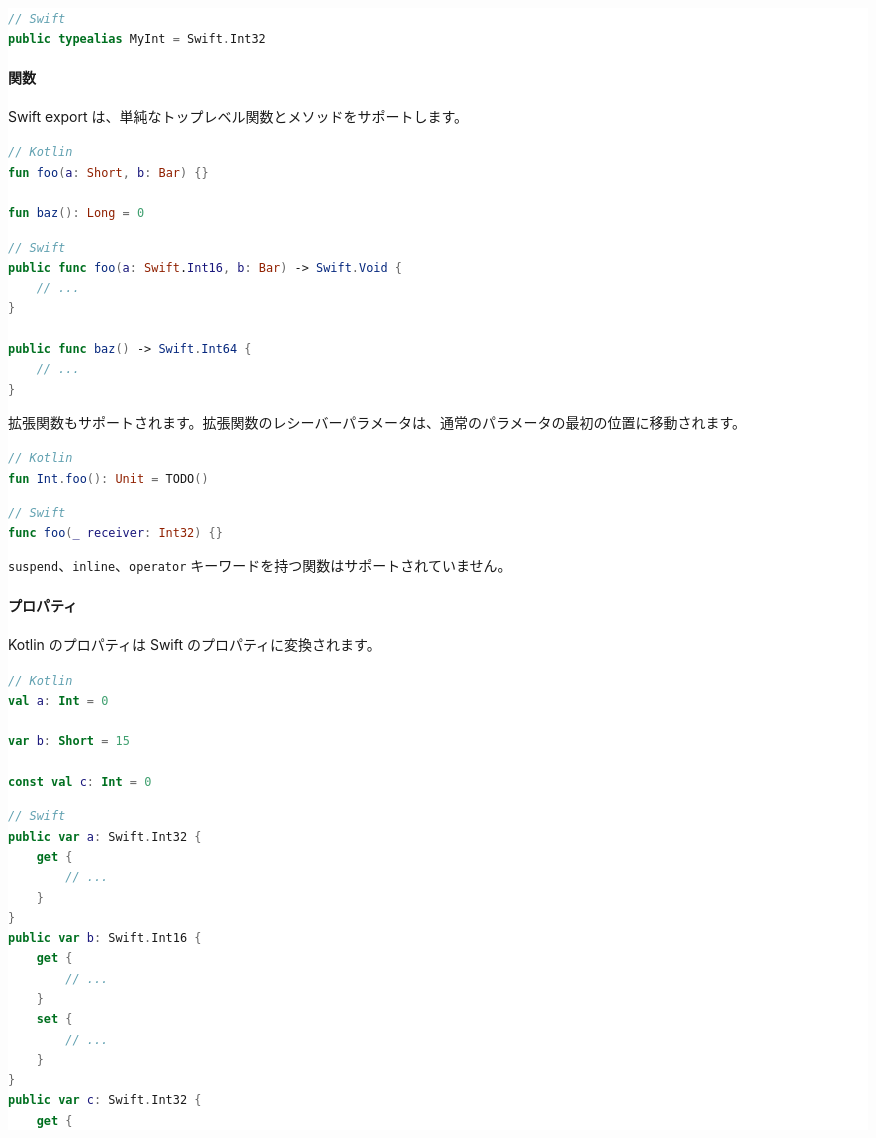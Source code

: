 ```swift
// Swift
public typealias MyInt = Swift.Int32
```

#### 関数

Swift export は、単純なトップレベル関数とメソッドをサポートします。

```kotlin
// Kotlin
fun foo(a: Short, b: Bar) {}

fun baz(): Long = 0
```

```swift
// Swift
public func foo(a: Swift.Int16, b: Bar) -> Swift.Void {
    // ...
}

public func baz() -> Swift.Int64 {
    // ...
}
```

拡張関数もサポートされます。拡張関数のレシーバーパラメータは、通常のパラメータの最初の位置に移動されます。

```kotlin
// Kotlin
fun Int.foo(): Unit = TODO()
```

```swift
// Swift
func foo(_ receiver: Int32) {}
```

`suspend`、`inline`、`operator` キーワードを持つ関数はサポートされていません。

#### プロパティ

Kotlin のプロパティは Swift のプロパティに変換されます。

```kotlin
// Kotlin
val a: Int = 0

var b: Short = 15

const val c: Int = 0
```

```swift
// Swift
public var a: Swift.Int32 {
    get {
        // ...
    }
}
public var b: Swift.Int16 {
    get {
        // ...
    }
    set {
        // ...
    }
}
public var c: Swift.Int32 {
    get {
```